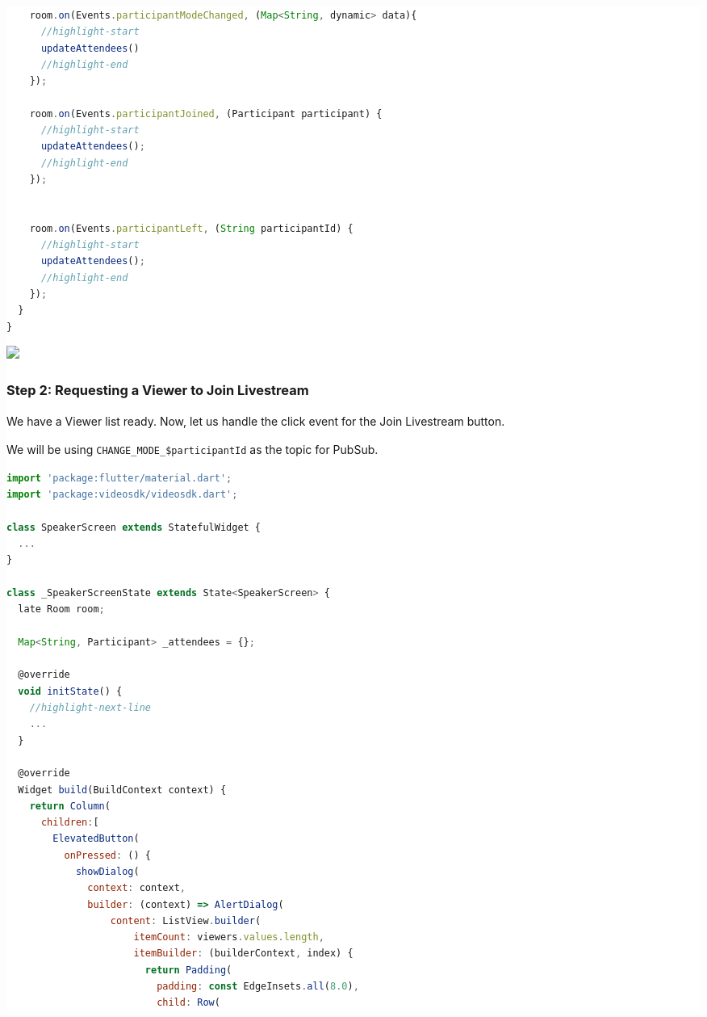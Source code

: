 ```js
    room.on(Events.participantModeChanged, (Map<String, dynamic> data){
      //highlight-start
      updateAttendees()
      //highlight-end
    });

    room.on(Events.participantJoined, (Participant participant) {
      //highlight-start
      updateAttendees();
      //highlight-end
    });


    room.on(Events.participantLeft, (String participantId) {
      //highlight-start
      updateAttendees();
      //highlight-end
    });
  }
}
```

<img src="https://cdn.videosdk.live/website-resources/docs-resources/flutter_invite_guest_viewer_list.png" width="350" />

### Step 2: Requesting a Viewer to Join Livestream

We have a Viewer list ready. Now, let us handle the click event for the Join Livestream button.

We will be using `CHANGE_MODE_$participantId` as the topic for PubSub.

```js
import 'package:flutter/material.dart';
import 'package:videosdk/videosdk.dart';

class SpeakerScreen extends StatefulWidget {
  ...
}

class _SpeakerScreenState extends State<SpeakerScreen> {
  late Room room;

  Map<String, Participant> _attendees = {};

  @override
  void initState() {
    //highlight-next-line
    ...
  }

  @override
  Widget build(BuildContext context) {
    return Column(
      children:[
        ElevatedButton(
          onPressed: () {
            showDialog(
              context: context,
              builder: (context) => AlertDialog(
                  content: ListView.builder(
                      itemCount: viewers.values.length,
                      itemBuilder: (builderContext, index) {
                        return Padding(
                          padding: const EdgeInsets.all(8.0),
                          child: Row(
```